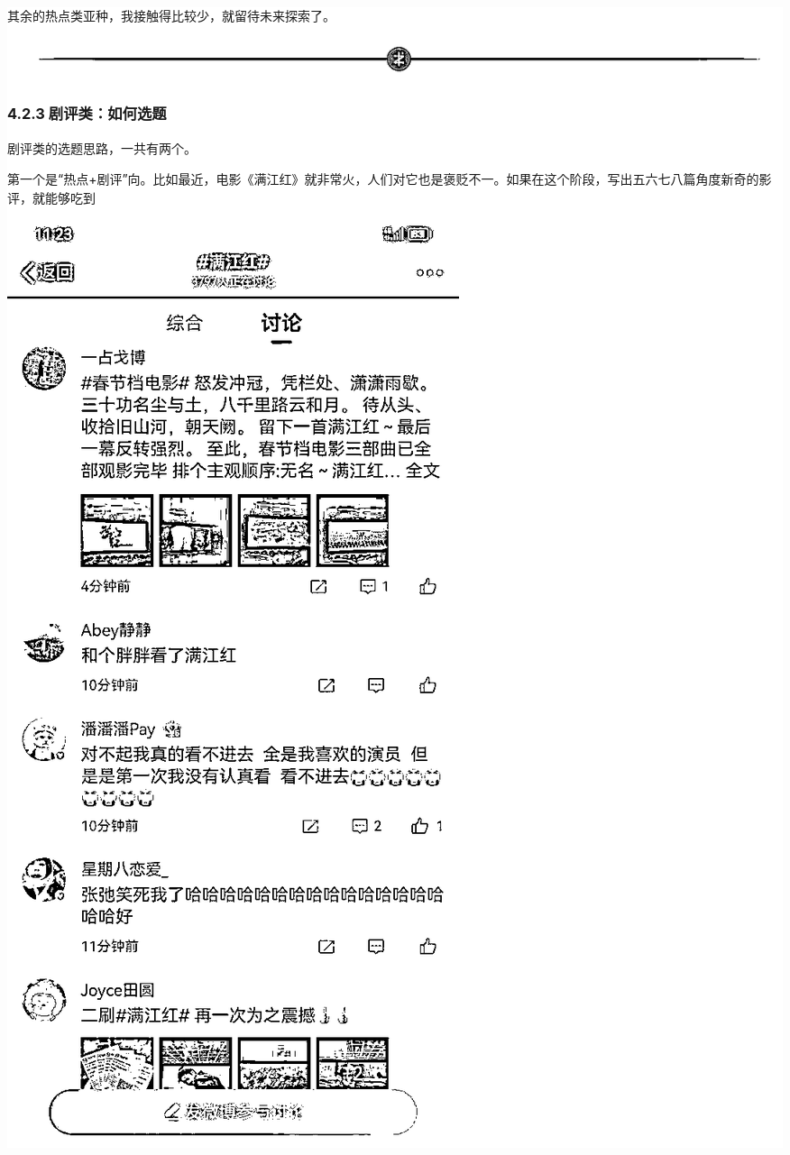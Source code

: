 其余的热点类亚种，我接触得比较少，就留待未来探索了。

![](img/192dfe0cf8bbe3b99643d618d34388b8.png)

### 4.2.3 剧评类：如何选题

剧评类的选题思路，一共有两个。

第一个是“热点+剧评”向。比如最近，电影《满江红》就非常火，人们对它也是褒贬不一。如果在这个阶段，写出五六七八篇角度新奇的影评，就能够吃到

![](img/946505723f892be38dfd34ecb1244c49.png)